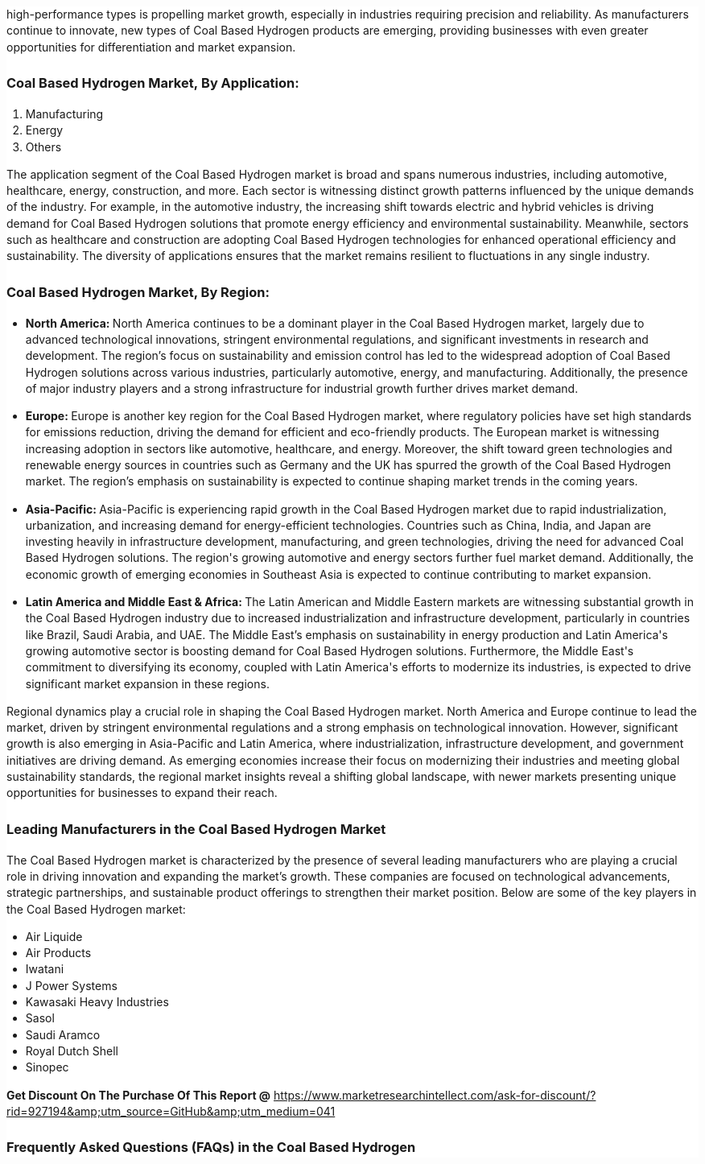 high-performance types is propelling market growth, especially in industries requiring precision and reliability. As manufacturers continue to innovate, new types of Coal Based Hydrogen products are emerging, providing businesses with even greater opportunities for differentiation and market expansion.</p><h3>Coal Based Hydrogen Market,&nbsp;By Application:</h3><ol><li>Manufacturing<li> Energy<li> Others</li></ol><p>The application segment of the Coal Based Hydrogen market is broad and spans numerous industries, including automotive, healthcare, energy, construction, and more. Each sector is witnessing distinct growth patterns influenced by the unique demands of the industry. For example, in the automotive industry, the increasing shift towards electric and hybrid vehicles is driving demand for Coal Based Hydrogen solutions that promote energy efficiency and environmental sustainability. Meanwhile, sectors such as healthcare and construction are adopting Coal Based Hydrogen technologies for enhanced operational efficiency and sustainability. The diversity of applications ensures that the market remains resilient to fluctuations in any single industry.</p><h3>Coal Based Hydrogen Market, By Region:</h3><ul><li><p><strong>North America:&nbsp;</strong>North America continues to be a dominant player in the Coal Based Hydrogen market, largely due to advanced technological innovations, stringent environmental regulations, and significant investments in research and development. The region&rsquo;s focus on sustainability and emission control has led to the widespread adoption of Coal Based Hydrogen solutions across various industries, particularly automotive, energy, and manufacturing. Additionally, the presence of major industry players and a strong infrastructure for industrial growth further drives market demand.</p></li><li><p><strong><strong>Europe:&nbsp;</strong></strong>Europe is another key region for the Coal Based Hydrogen market, where regulatory policies have set high standards for emissions reduction, driving the demand for efficient and eco-friendly products. The European market is witnessing increasing adoption in sectors like automotive, healthcare, and energy. Moreover, the shift toward green technologies and renewable energy sources in countries such as Germany and the UK has spurred the growth of the Coal Based Hydrogen market. The region&rsquo;s emphasis on sustainability is expected to continue shaping market trends in the coming years.</p></li><li><p><strong><strong>Asia-Pacific:&nbsp;</strong></strong>Asia-Pacific is experiencing rapid growth in the Coal Based Hydrogen market due to rapid industrialization, urbanization, and increasing demand for energy-efficient technologies. Countries such as China, India, and Japan are investing heavily in infrastructure development, manufacturing, and green technologies, driving the need for advanced Coal Based Hydrogen solutions. The region's growing automotive and energy sectors further fuel market demand. Additionally, the economic growth of emerging economies in Southeast Asia is expected to continue contributing to market expansion.</p></li><li><p><strong><strong>Latin America and Middle East &amp; Africa:&nbsp;</strong></strong>The Latin American and Middle Eastern markets are witnessing substantial growth in the Coal Based Hydrogen industry due to increased industrialization and infrastructure development, particularly in countries like Brazil, Saudi Arabia, and UAE. The Middle East&rsquo;s emphasis on sustainability in energy production and Latin America's growing automotive sector is boosting demand for Coal Based Hydrogen solutions. Furthermore, the Middle East's commitment to diversifying its economy, coupled with Latin America's efforts to modernize its industries, is expected to drive significant market expansion in these regions.</p></li></ul><p>Regional dynamics play a crucial role in shaping the Coal Based Hydrogen market. North America and Europe continue to lead the market, driven by stringent environmental regulations and a strong emphasis on technological innovation. However, significant growth is also emerging in Asia-Pacific and Latin America, where industrialization, infrastructure development, and government initiatives are driving demand. As emerging economies increase their focus on modernizing their industries and meeting global sustainability standards, the regional market insights reveal a shifting global landscape, with newer markets presenting unique opportunities for businesses to expand their reach.</p><h3><strong>Leading Manufacturers in the Coal Based Hydrogen Market</strong></h3><p>The Coal Based Hydrogen market is characterized by the presence of several leading manufacturers who are playing a crucial role in driving innovation and expanding the market&rsquo;s growth. These companies are focused on technological advancements, strategic partnerships, and sustainable product offerings to strengthen their market position. Below are some of the key players in the Coal Based Hydrogen market:</p></div><div class="article-main__content" data-test-id="publishing-text-block"><ul><li><span class="">Air Liquide<li> Air Products<li> Iwatani<li> J Power Systems<li> Kawasaki Heavy Industries<li> Sasol<li> Saudi Aramco<li> Royal Dutch Shell<li> Sinopec</span></li></ul></div><div class="article-main__content" data-test-id="publishing-text-block"><p><span class="font-[700]"><strong>Get Discount On The Purchase Of This Report @</strong> <a href="https://www.marketresearchintellect.com/ask-for-discount/?rid=927194&amp;utm_source=GitHub&amp;utm_medium=041" data-fr-linked="true">https://www.marketresearchintellect.com/ask-for-discount/?rid=927194&amp;utm_source=GitHub&amp;utm_medium=041</a></span></p></div><div class="article-main__content" data-test-id="publishing-text-block"><h3><strong>Frequently Asked Questions (FAQs) in the Coal Based Hydrogen